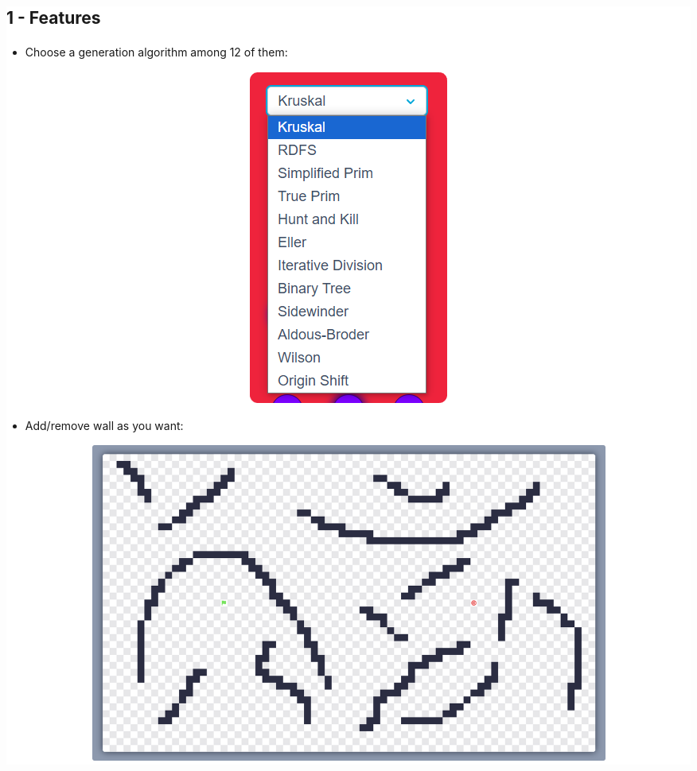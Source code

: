## 1 - Features

- Choose a generation algorithm among 12 of them:

<p align="center">
	<img src="assets/img/algos.png">
</p>

- Add/remove wall as you want:

<p align="center">
	<img src="assets/img/maze.png" width="75%">
</p>
